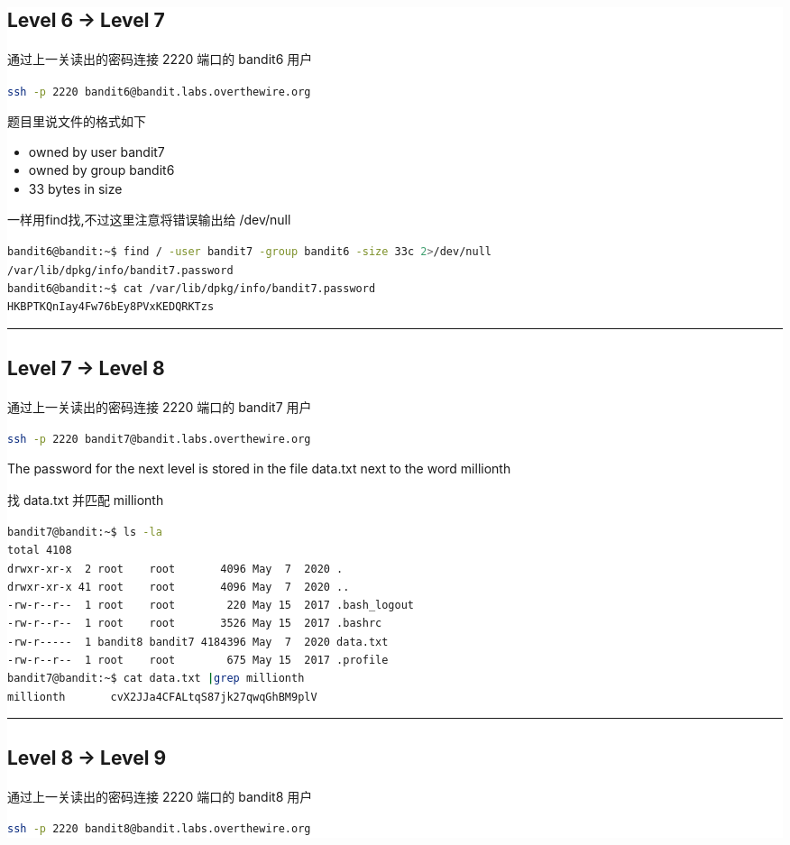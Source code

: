 
## Level 6 → Level 7

通过上一关读出的密码连接 2220 端口的 bandit6 用户

```bash
ssh -p 2220 bandit6@bandit.labs.overthewire.org
```

题目里说文件的格式如下
- owned by user bandit7
- owned by group bandit6
- 33 bytes in size

一样用find找,不过这里注意将错误输出给 /dev/null
```bash
bandit6@bandit:~$ find / -user bandit7 -group bandit6 -size 33c 2>/dev/null
/var/lib/dpkg/info/bandit7.password
bandit6@bandit:~$ cat /var/lib/dpkg/info/bandit7.password
HKBPTKQnIay4Fw76bEy8PVxKEDQRKTzs
```

---

## Level 7 → Level 8

通过上一关读出的密码连接 2220 端口的 bandit7 用户

```bash
ssh -p 2220 bandit7@bandit.labs.overthewire.org
```

The password for the next level is stored in the file data.txt next to the word millionth

找 data.txt 并匹配 millionth
```bash
bandit7@bandit:~$ ls -la
total 4108
drwxr-xr-x  2 root    root       4096 May  7  2020 .
drwxr-xr-x 41 root    root       4096 May  7  2020 ..
-rw-r--r--  1 root    root        220 May 15  2017 .bash_logout
-rw-r--r--  1 root    root       3526 May 15  2017 .bashrc
-rw-r-----  1 bandit8 bandit7 4184396 May  7  2020 data.txt
-rw-r--r--  1 root    root        675 May 15  2017 .profile
bandit7@bandit:~$ cat data.txt |grep millionth
millionth       cvX2JJa4CFALtqS87jk27qwqGhBM9plV
```

---

## Level 8 → Level 9

通过上一关读出的密码连接 2220 端口的 bandit8 用户

```bash
ssh -p 2220 bandit8@bandit.labs.overthewire.org
```
